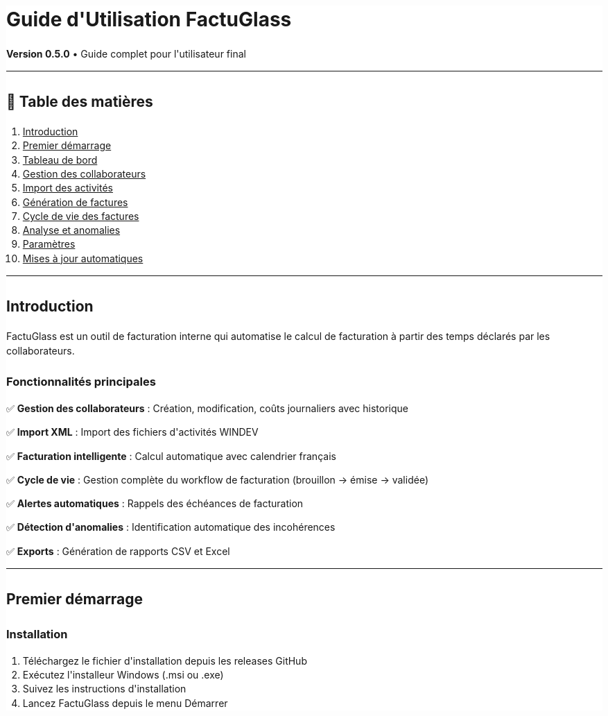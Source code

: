 # Guide d'Utilisation FactuGlass

**Version 0.5.0** • Guide complet pour l'utilisateur final

---

## 📖 Table des matières

1. [Introduction](#introduction)
2. [Premier démarrage](#premier-démarrage)
3. [Tableau de bord](#tableau-de-bord)
4. [Gestion des collaborateurs](#gestion-des-collaborateurs)
5. [Import des activités](#import-des-activités)
6. [Génération de factures](#génération-de-factures)
7. [Cycle de vie des factures](#cycle-de-vie-des-factures)
8. [Analyse et anomalies](#analyse-et-anomalies)
9. [Paramètres](#paramètres)
10. [Mises à jour automatiques](#mises-à-jour-automatiques)

---

## Introduction

FactuGlass est un outil de facturation interne qui automatise le calcul de facturation à partir des temps déclarés par les collaborateurs.

### Fonctionnalités principales

✅ **Gestion des collaborateurs** : Création, modification, coûts journaliers avec historique

✅ **Import XML** : Import des fichiers d'activités WINDEV

✅ **Facturation intelligente** : Calcul automatique avec calendrier français

✅ **Cycle de vie** : Gestion complète du workflow de facturation (brouillon → émise → validée)

✅ **Alertes automatiques** : Rappels des échéances de facturation

✅ **Détection d'anomalies** : Identification automatique des incohérences

✅ **Exports** : Génération de rapports CSV et Excel

---

## Premier démarrage

### Installation

1. Téléchargez le fichier d'installation depuis les releases GitHub
2. Exécutez l'installeur Windows (.msi ou .exe)
3. Suivez les instructions d'installation
4. Lancez FactuGlass depuis le menu Démarrer
